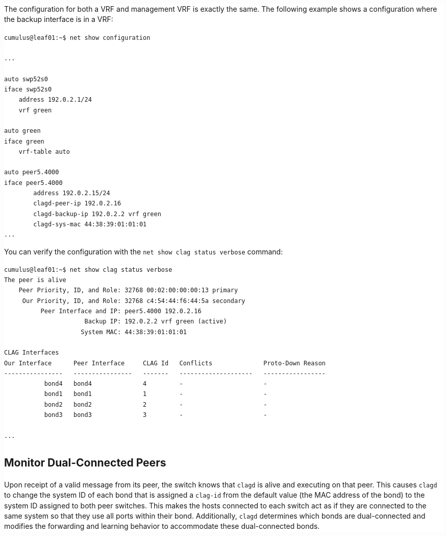 The configuration for both a VRF and management VRF is exactly the same.
The following example shows a configuration where the backup interface
is in a VRF:

``` text
cumulus@leaf01:~$ net show configuration
 
...
 
auto swp52s0
iface swp52s0
    address 192.0.2.1/24
    vrf green

auto green
iface green
    vrf-table auto

auto peer5.4000
iface peer5.4000
        address 192.0.2.15/24
        clagd-peer-ip 192.0.2.16
        clagd-backup-ip 192.0.2.2 vrf green
        clagd-sys-mac 44:38:39:01:01:01    
...
```

You can verify the configuration with the `net show clag status verbose`
command:

``` text
cumulus@leaf01:~$ net show clag status verbose
The peer is alive
    Peer Priority, ID, and Role: 32768 00:02:00:00:00:13 primary
     Our Priority, ID, and Role: 32768 c4:54:44:f6:44:5a secondary
          Peer Interface and IP: peer5.4000 192.0.2.16
                      Backup IP: 192.0.2.2 vrf green (active)
                     System MAC: 44:38:39:01:01:01

CLAG Interfaces
Our Interface      Peer Interface     CLAG Id   Conflicts              Proto-Down Reason
----------------   ----------------   -------   --------------------   -----------------
           bond4   bond4              4         -                      -              
           bond1   bond1              1         -                      -              
           bond2   bond2              2         -                      -              
           bond3   bond3              3         -                      -     
 
...
```

## Monitor Dual-Connected Peers

Upon receipt of a valid message from its peer, the switch knows
that `clagd` is alive and executing on that peer. This causes `clagd` to
change the system ID of each bond that is assigned a `clag-id` from the
default value (the MAC address of the bond) to the system ID assigned to
both peer switches. This makes the hosts connected to each switch act as
if they are connected to the same system so that they use all ports
within their bond. Additionally, `clagd` determines which bonds are
dual-connected and modifies the forwarding and learning behavior to
accommodate these dual-connected bonds.
